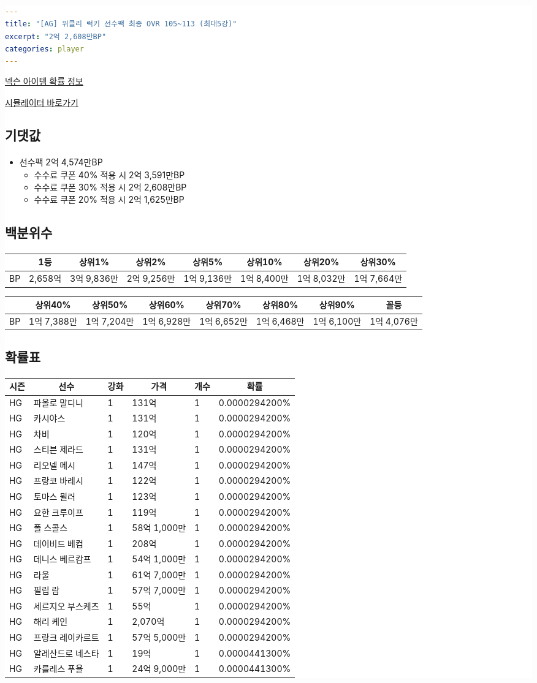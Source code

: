 ```yaml
---
title: "[AG] 위클리 럭키 선수팩 최종 OVR 105~113 (최대5강)"
excerpt: "2억 2,608만BP"
categories: player
---
```

[넥슨 아이템 확률 정보](http://iteminfo.nexon.com/probability/fco?sn=7791)

[시뮬레이터 바로가기](/simulator/7791)
## 기댓값
- 선수팩 2억 4,574만BP
  - 수수료 쿠폰 40% 적용 시 2억 3,591만BP
  - 수수료 쿠폰 30% 적용 시 2억 2,608만BP
  - 수수료 쿠폰 20% 적용 시 2억 1,625만BP


## 백분위수

||1등|상위1%|상위2%|상위5%|상위10%|상위20%|상위30%|
|---|---|---|---|---|---|---|---|
|BP|2,658억|3억 9,836만|2억 9,256만|1억 9,136만|1억 8,400만|1억 8,032만|1억 7,664만|

||상위40%|상위50%|상위60%|상위70%|상위80%|상위90%|꼴등|
|---|---|---|---|---|---|---|---|
|BP|1억 7,388만|1억 7,204만|1억 6,928만|1억 6,652만|1억 6,468만|1억 6,100만|1억 4,076만|


## 확률표

|시즌|선수|강화|가격|개수|확률|
|---|---|---|---|---|---|
|HG|파올로 말디니|1|131억|1|0.0000294200%|
|HG|카시야스|1|131억|1|0.0000294200%|
|HG|차비|1|120억|1|0.0000294200%|
|HG|스티븐 제라드|1|131억|1|0.0000294200%|
|HG|리오넬 메시|1|147억|1|0.0000294200%|
|HG|프랑코 바레시|1|122억|1|0.0000294200%|
|HG|토마스 뮐러|1|123억|1|0.0000294200%|
|HG|요한 크루이프|1|119억|1|0.0000294200%|
|HG|폴 스콜스|1|58억 1,000만|1|0.0000294200%|
|HG|데이비드 베컴|1|208억|1|0.0000294200%|
|HG|데니스 베르캄프|1|54억 1,000만|1|0.0000294200%|
|HG|라울|1|61억 7,000만|1|0.0000294200%|
|HG|필립 람|1|57억 7,000만|1|0.0000294200%|
|HG|세르지오 부스케츠|1|55억|1|0.0000294200%|
|HG|해리 케인|1|2,070억|1|0.0000294200%|
|HG|프랑크 레이카르트|1|57억 5,000만|1|0.0000294200%|
|HG|알레산드로 네스타|1|19억|1|0.0000441300%|
|HG|카를레스 푸욜|1|24억 9,000만|1|0.0000441300%|